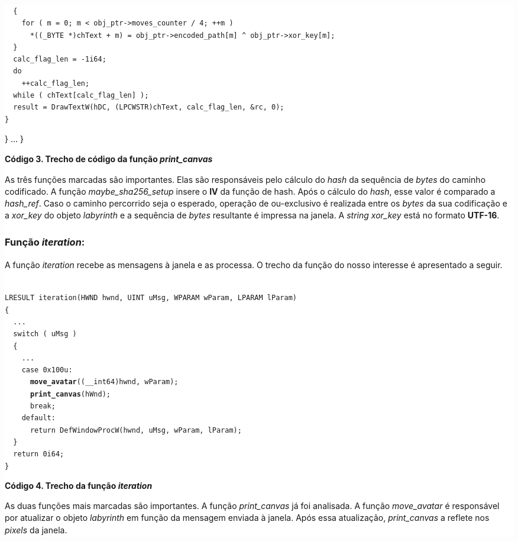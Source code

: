       {
        for ( m = 0; m < obj_ptr->moves_counter / 4; ++m )
          *((_BYTE *)chText + m) = obj_ptr->encoded_path[m] ^ obj_ptr->xor_key[m];
      }
      calc_flag_len = -1i64;
      do
        ++calc_flag_len;
      while ( chText[calc_flag_len] );
      result = DrawTextW(hDC, (LPCWSTR)chText, calc_flag_len, &rc, 0);
    }
  }
  ...
}
</code></pre>

**Código 3. Trecho de código da função _print_canvas_**

As três funções marcadas são importantes.
Elas são responsáveis pelo cálculo do _hash_ da sequência de _bytes_ do caminho codificado.
A função _maybe_sha256_setup_ insere o **IV** da função de hash.
Após o cálculo do _hash_, esse valor é comparado a _hash_ref_.
Caso o caminho percorrido seja o esperado, operação de ou-exclusivo é realizada entre os _bytes_ da sua codificação e a _xor_key_ do objeto _labyrinth_ e a sequência de _bytes_ resultante é impressa na janela.
A _string_ _xor_key_ está no formato **UTF-16**.

### Função _iteration_:

A função _iteration_ recebe as mensagens à janela e as processa.
O trecho da função do nosso interesse é apresentado a seguir.

<pre><code>
LRESULT iteration(HWND hwnd, UINT uMsg, WPARAM wParam, LPARAM lParam)
{
  ...
  switch ( uMsg )
  {
    ...
    case 0x100u:
      <b>move_avatar</b>((__int64)hwnd, wParam);
      <b>print_canvas</b>(hWnd);
      break;
    default:
      return DefWindowProcW(hwnd, uMsg, wParam, lParam);
  }
  return 0i64;
}
</code></pre>

**Código 4. Trecho da função _iteration_**

As duas funções mais marcadas são importantes.
A função _print_canvas_ já foi analisada.
A função _move_avatar_ é responsável por atualizar o objeto _labyrinth_ em função da mensagem enviada à janela.
Após essa atualização, _print_canvas_ a reflete nos _pixels_ da janela.
